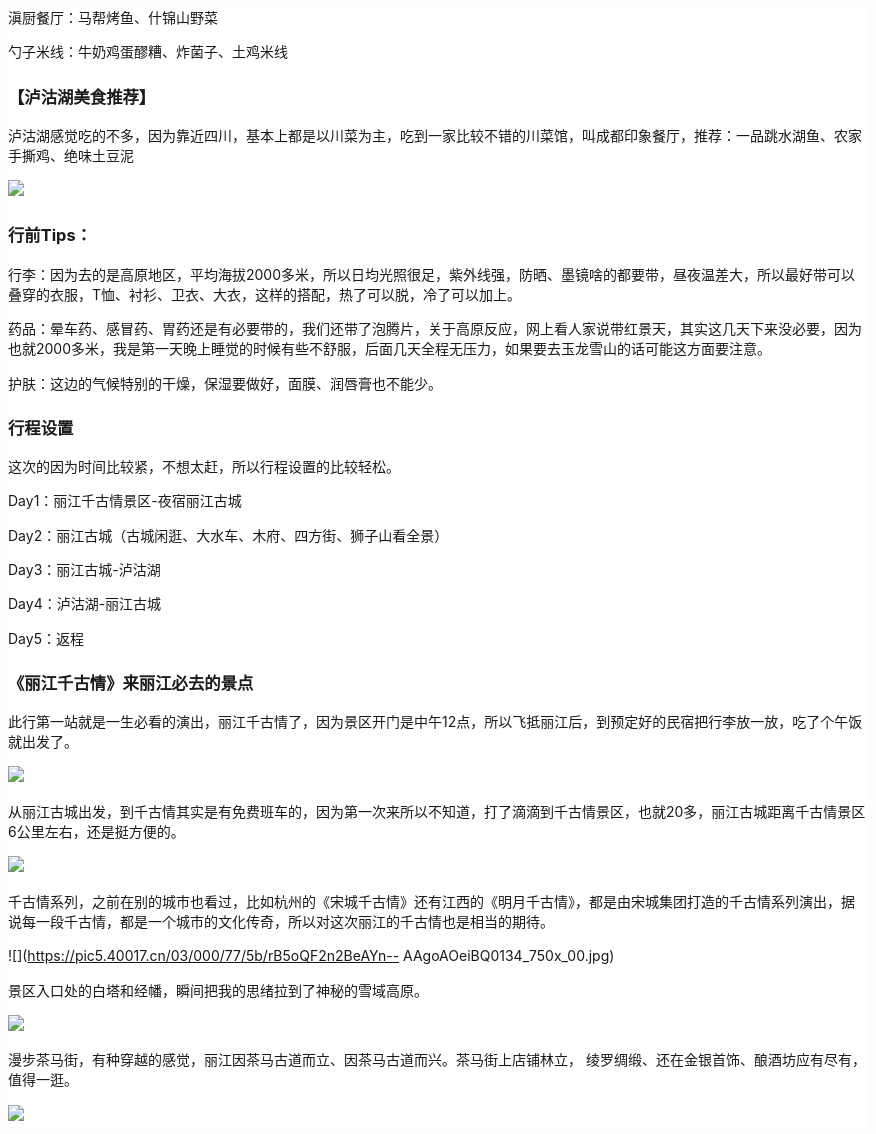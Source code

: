 滇厨餐厅：马帮烤鱼、什锦山野菜

勺子米线：牛奶鸡蛋醪糟、炸菌子、土鸡米线

### 【泸沽湖美食推荐】

泸沽湖感觉吃的不多，因为靠近四川，基本上都是以川菜为主，吃到一家比较不错的川菜馆，叫成都印象餐厅，推荐：一品跳水湖鱼、农家手撕鸡、绝味土豆泥

![](https://pic5.40017.cn/03/000/10/bc/rBANB12oTwyAd6vPABTWAIyOlcI628_750x_00.jpg)

### 行前Tips：

行李：因为去的是高原地区，平均海拔2000多米，所以日均光照很足，紫外线强，防晒、墨镜啥的都要带，昼夜温差大，所以最好带可以叠穿的衣服，T恤、衬衫、卫衣、大衣，这样的搭配，热了可以脱，冷了可以加上。

药品：晕车药、感冒药、胃药还是有必要带的，我们还带了泡腾片，关于高原反应，网上看人家说带红景天，其实这几天下来没必要，因为也就2000多米，我是第一天晚上睡觉的时候有些不舒服，后面几天全程无压力，如果要去玉龙雪山的话可能这方面要注意。

护肤：这边的气候特别的干燥，保湿要做好，面膜、润唇膏也不能少。

### 行程设置

这次的因为时间比较紧，不想太赶，所以行程设置的比较轻松。

Day1：丽江千古情景区-夜宿丽江古城

Day2：丽江古城（古城闲逛、大水车、木府、四方街、狮子山看全景）

Day3：丽江古城-泸沽湖

Day4：泸沽湖-丽江古城

Day5：返程

### 《丽江千古情》来丽江必去的景点

此行第一站就是一生必看的演出，丽江千古情了，因为景区开门是中午12点，所以飞抵丽江后，到预定好的民宿把行李放一放，吃了个午饭就出发了。

![](https://pic5.40017.cn/03/000/77/68/rB5oQF2n3AOAGtGoAAkvwKUwq4s319_750x_00.jpg)

从丽江古城出发，到千古情其实是有免费班车的，因为第一次来所以不知道，打了滴滴到千古情景区，也就20多，丽江古城距离千古情景区6公里左右，还是挺方便的。

![](https://pic5.40017.cn/03/000/0f/74/rBANB12n3AOAYXu8AAgQAPLZ_cU913_750x_00.jpg)

千古情系列，之前在别的城市也看过，比如杭州的《宋城千古情》还有江西的《明月千古情》，都是由宋城集团打造的千古情系列演出，据说每一段千古情，都是一个城市的文化传奇，所以对这次丽江的千古情也是相当的期待。

![](https://pic5.40017.cn/03/000/77/5b/rB5oQF2n2BeAYn--
AAgoAOeiBQ0134_750x_00.jpg)

景区入口处的白塔和经幡，瞬间把我的思绪拉到了神秘的雪域高原。

![](https://pic5.40017.cn/03/000/77/68/rB5oQF2n2_iALiIlAAv3QCvKX78886_750x_00.jpg)

漫步茶马街，有种穿越的感觉，丽江因茶马古道而立、因茶马古道而兴。茶马街上店铺林立， 绫罗绸缎、还在金银首饰、酿酒坊应有尽有，值得一逛。

![](https://pic5.40017.cn/03/000/77/64/rB5oQF2n2riAdBnYAAuFQIjMUEc256_750x_00.jpg)
